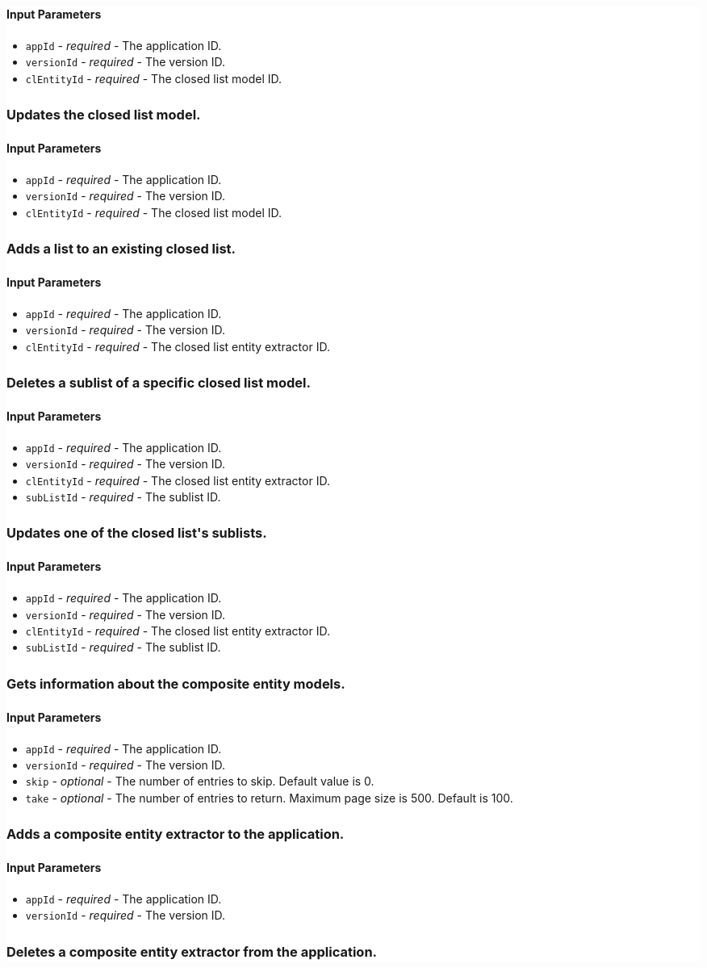 #### Input Parameters
* `appId` - _required_ - The application ID.
* `versionId` - _required_ - The version ID.
* `clEntityId` - _required_ - The closed list model ID.

### Updates the closed list model.

#### Input Parameters
* `appId` - _required_ - The application ID.
* `versionId` - _required_ - The version ID.
* `clEntityId` - _required_ - The closed list model ID.

### Adds a list to an existing closed list.

#### Input Parameters
* `appId` - _required_ - The application ID.
* `versionId` - _required_ - The version ID.
* `clEntityId` - _required_ - The closed list entity extractor ID.

### Deletes a sublist of a specific closed list model.

#### Input Parameters
* `appId` - _required_ - The application ID.
* `versionId` - _required_ - The version ID.
* `clEntityId` - _required_ - The closed list entity extractor ID.
* `subListId` - _required_ - The sublist ID.

### Updates one of the closed list's sublists.

#### Input Parameters
* `appId` - _required_ - The application ID.
* `versionId` - _required_ - The version ID.
* `clEntityId` - _required_ - The closed list entity extractor ID.
* `subListId` - _required_ - The sublist ID.

### Gets information about the composite entity models.

#### Input Parameters
* `appId` - _required_ - The application ID.
* `versionId` - _required_ - The version ID.
* `skip` - _optional_ - The number of entries to skip. Default value is 0.
* `take` - _optional_ - The number of entries to return. Maximum page size is 500. Default is 100.

### Adds a composite entity extractor to the application.

#### Input Parameters
* `appId` - _required_ - The application ID.
* `versionId` - _required_ - The version ID.

### Deletes a composite entity extractor from the application.
